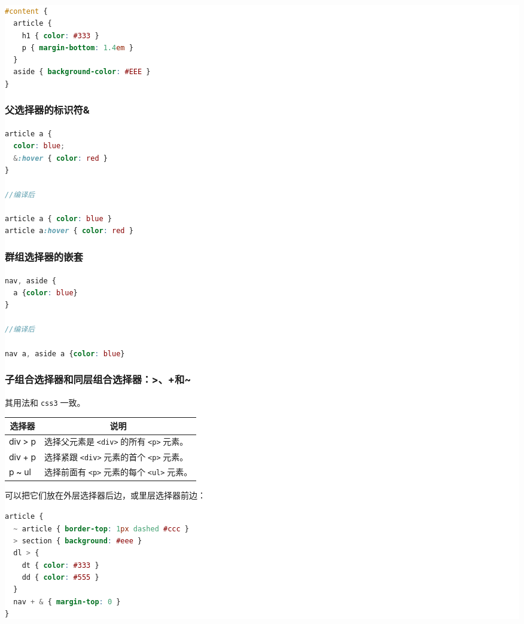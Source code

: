 ```scss
#content {
  article {
    h1 { color: #333 }
    p { margin-bottom: 1.4em }
  }
  aside { background-color: #EEE }
}
```

### 父选择器的标识符&

```scss
article a {
  color: blue;
  &:hover { color: red }
}

//编译后

article a { color: blue }
article a:hover { color: red }
```

### 群组选择器的嵌套

```scss
nav, aside {
  a {color: blue}
}

//编译后

nav a, aside a {color: blue}
```



### 子组合选择器和同层组合选择器：>、+和~

其用法和 `css3` 一致。

| 选择器  | 说明                                      |
| ------- | ----------------------------------------- |
| div > p | 选择父元素是 `<div>` 的所有 `<p>` 元素。  |
| div + p | 选择紧跟 `<div>` 元素的首个 `<p>` 元素。  |
| p ~ ul  | 选择前面有 `<p>` 元素的每个 `<ul>` 元素。 |

可以把它们放在外层选择器后边，或里层选择器前边：

```scss
article {
  ~ article { border-top: 1px dashed #ccc }
  > section { background: #eee }
  dl > {
    dt { color: #333 }
    dd { color: #555 }
  }
  nav + & { margin-top: 0 }
}
```
